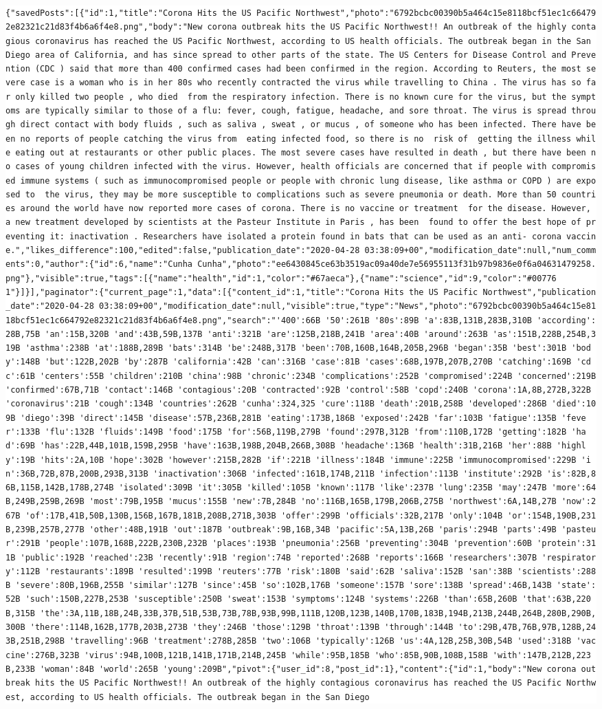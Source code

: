 ```json=
{"savedPosts":[{"id":1,"title":"Corona Hits the US Pacific Northwest","photo":"6792bcbc00390b5a464c15e8118bcf51ec1c664792e82321c21d83f4b6a6f4e8.png","body":"New corona outbreak hits the US Pacific Northwest!! An outbreak of the highly contagious coronavirus has reached the US Pacific Northwest, according to US health officials. The outbreak began in the San Diego area of California, and has since spread to other parts of the state. The US Centers for Disease Control and Prevention (CDC ) said that more than 400 confirmed cases had been confirmed in the region. According to Reuters, the most severe case is a woman who is in her 80s who recently contracted the virus while travelling to China . The virus has so far only killed two people , who died  from the respiratory infection. There is no known cure for the virus, but the symptoms are typically similar to those of a flu: fever, cough, fatigue, headache, and sore throat. The virus is spread through direct contact with body fluids , such as saliva , sweat , or mucus , of someone who has been infected. There have been no reports of people catching the virus from  eating infected food, so there is no  risk of  getting the illness while eating out at restaurants or other public places. The most severe cases have resulted in death , but there have been no cases of young children infected with the virus. However, health officials are concerned that if people with compromised immune systems ( such as immunocompromised people or people with chronic lung disease, like asthma or COPD ) are exposed to  the virus, they may be more susceptible to complications such as severe pneumonia or death. More than 50 countries around the world have now reported more cases of corona. There is no vaccine or treatment  for the disease. However, a new treatment developed by scientists at the Pasteur Institute in Paris , has been  found to offer the best hope of preventing it: inactivation . Researchers have isolated a protein found in bats that can be used as an anti- corona vaccine.","likes_difference":100,"edited":false,"publication_date":"2020-04-28 03:38:09+00","modification_date":null,"num_comments":0,"author":{"id":6,"name":"Cunha Cunha","photo":"ee6430845ce63b3519ac09a40de7e56955113f31b97b9836e0f6a04631479258.png"},"visible":true,"tags":[{"name":"health","id":1,"color":"#67aeca"},{"name":"science","id":9,"color":"#007761"}]}],"paginator":{"current_page":1,"data":[{"content_id":1,"title":"Corona Hits the US Pacific Northwest","publication_date":"2020-04-28 03:38:09+00","modification_date":null,"visible":true,"type":"News","photo":"6792bcbc00390b5a464c15e8118bcf51ec1c664792e82321c21d83f4b6a6f4e8.png","search":"'400':66B '50':261B '80s':89B 'a':83B,131B,283B,310B 'according':28B,75B 'an':15B,320B 'and':43B,59B,137B 'anti':321B 'are':125B,218B,241B 'area':40B 'around':263B 'as':151B,228B,254B,319B 'asthma':238B 'at':188B,289B 'bats':314B 'be':248B,317B 'been':70B,160B,164B,205B,296B 'began':35B 'best':301B 'body':148B 'but':122B,202B 'by':287B 'california':42B 'can':316B 'case':81B 'cases':68B,197B,207B,270B 'catching':169B 'cdc':61B 'centers':55B 'children':210B 'china':98B 'chronic':234B 'complications':252B 'compromised':224B 'concerned':219B 'confirmed':67B,71B 'contact':146B 'contagious':20B 'contracted':92B 'control':58B 'copd':240B 'corona':1A,8B,272B,322B 'coronavirus':21B 'cough':134B 'countries':262B 'cunha':324,325 'cure':118B 'death':201B,258B 'developed':286B 'died':109B 'diego':39B 'direct':145B 'disease':57B,236B,281B 'eating':173B,186B 'exposed':242B 'far':103B 'fatigue':135B 'fever':133B 'flu':132B 'fluids':149B 'food':175B 'for':56B,119B,279B 'found':297B,312B 'from':110B,172B 'getting':182B 'had':69B 'has':22B,44B,101B,159B,295B 'have':163B,198B,204B,266B,308B 'headache':136B 'health':31B,216B 'her':88B 'highly':19B 'hits':2A,10B 'hope':302B 'however':215B,282B 'if':221B 'illness':184B 'immune':225B 'immunocompromised':229B 'in':36B,72B,87B,200B,293B,313B 'inactivation':306B 'infected':161B,174B,211B 'infection':113B 'institute':292B 'is':82B,86B,115B,142B,178B,274B 'isolated':309B 'it':305B 'killed':105B 'known':117B 'like':237B 'lung':235B 'may':247B 'more':64B,249B,259B,269B 'most':79B,195B 'mucus':155B 'new':7B,284B 'no':116B,165B,179B,206B,275B 'northwest':6A,14B,27B 'now':267B 'of':17B,41B,50B,130B,156B,167B,181B,208B,271B,303B 'offer':299B 'officials':32B,217B 'only':104B 'or':154B,190B,231B,239B,257B,277B 'other':48B,191B 'out':187B 'outbreak':9B,16B,34B 'pacific':5A,13B,26B 'paris':294B 'parts':49B 'pasteur':291B 'people':107B,168B,222B,230B,232B 'places':193B 'pneumonia':256B 'preventing':304B 'prevention':60B 'protein':311B 'public':192B 'reached':23B 'recently':91B 'region':74B 'reported':268B 'reports':166B 'researchers':307B 'respiratory':112B 'restaurants':189B 'resulted':199B 'reuters':77B 'risk':180B 'said':62B 'saliva':152B 'san':38B 'scientists':288B 'severe':80B,196B,255B 'similar':127B 'since':45B 'so':102B,176B 'someone':157B 'sore':138B 'spread':46B,143B 'state':52B 'such':150B,227B,253B 'susceptible':250B 'sweat':153B 'symptoms':124B 'systems':226B 'than':65B,260B 'that':63B,220B,315B 'the':3A,11B,18B,24B,33B,37B,51B,53B,73B,78B,93B,99B,111B,120B,123B,140B,170B,183B,194B,213B,244B,264B,280B,290B,300B 'there':114B,162B,177B,203B,273B 'they':246B 'those':129B 'throat':139B 'through':144B 'to':29B,47B,76B,97B,128B,243B,251B,298B 'travelling':96B 'treatment':278B,285B 'two':106B 'typically':126B 'us':4A,12B,25B,30B,54B 'used':318B 'vaccine':276B,323B 'virus':94B,100B,121B,141B,171B,214B,245B 'while':95B,185B 'who':85B,90B,108B,158B 'with':147B,212B,223B,233B 'woman':84B 'world':265B 'young':209B","pivot":{"user_id":8,"post_id":1},"content":{"id":1,"body":"New corona outbreak hits the US Pacific Northwest!! An outbreak of the highly contagious coronavirus has reached the US Pacific Northwest, according to US health officials. The outbreak began in the San Diego
```